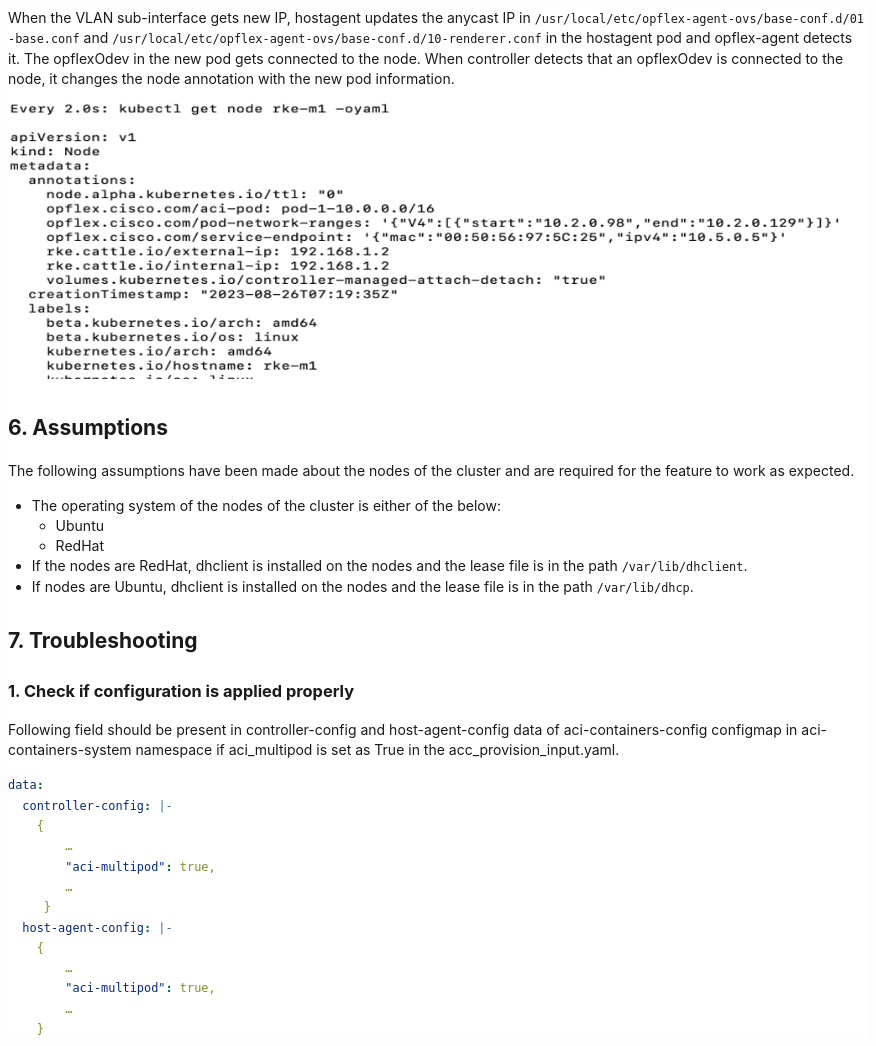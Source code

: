 When the VLAN sub-interface gets new IP, hostagent updates the anycast IP in `/usr/local/etc/opflex-agent-ovs/base-conf.d/01-base.conf` and `/usr/local/etc/opflex-agent-ovs/base-conf.d/10-renderer.conf` in the hostagent pod and opflex-agent detects it. The opflexOdev in the new pod gets connected to the node. When controller detects that an opflexOdev is connected to the node, it changes the node annotation with the new pod information.

![Node YAML after annotation update](images/multipod-vm-migration/10.png)

## 6. Assumptions

The following assumptions have been made about the nodes of the cluster and are required for the feature to work as expected.

* The operating system of the nodes of the cluster is either of the below:
    * Ubuntu
    * RedHat
* If the nodes are RedHat, dhclient is installed on the nodes and the lease file is in the path `/var/lib/dhclient`.
* If nodes are Ubuntu, dhclient is installed on the nodes and the lease file is in the path `/var/lib/dhcp`.

## 7. Troubleshooting

### 1. Check if configuration is applied properly

Following field should be present in controller-config and host-agent-config data of aci-containers-config configmap in aci-containers-system namespace if aci_multipod is set as True in the acc_provision_input.yaml.

```yaml
data:
  controller-config: |-
    {
        …
        "aci-multipod": true,
        …
     }
  host-agent-config: |-
    {
        …
        "aci-multipod": true,
        …
    } 
```
